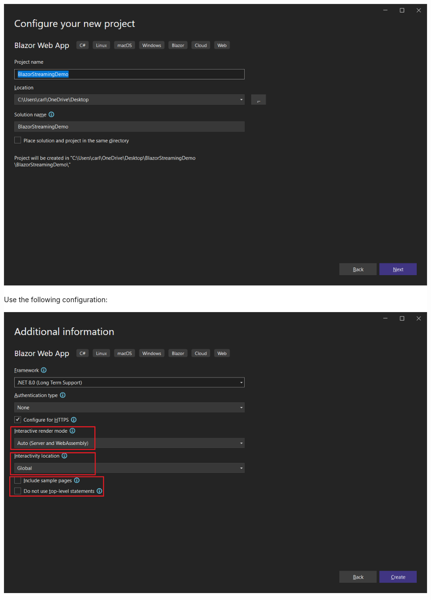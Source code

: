 ![image-20231128111743101](images/image-20231128111743101.png)

Use the following configuration:

![image-20231128111918086](images/image-20231128111918086.png)
